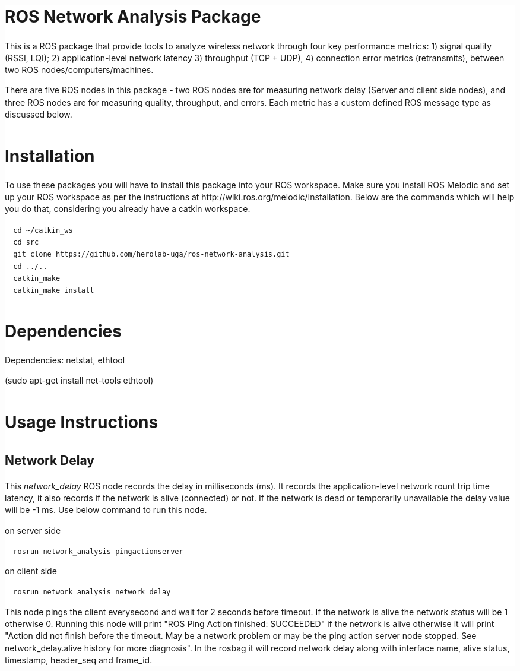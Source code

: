 # ROS Network Analysis Package
This is a ROS package that provide tools to analyze wireless network through four key performance metrics: 1) signal quality (RSSI, LQI); 2) application-level network latency 3) throughput (TCP + UDP), 4) connection error metrics (retransmits), between two ROS nodes/computers/machines.

There are five ROS nodes in this package - two ROS nodes are for measuring network delay (Server and client side nodes), and three ROS nodes are for measuring quality, throughput, and errors. Each metric has a custom defined ROS message type as discussed below.

# Installation
To use these packages you will have to install this package into your ROS workspace. Make sure you install ROS Melodic and set up your ROS workspace as per the instructions at http://wiki.ros.org/melodic/Installation.  Below are the commands which will help you do that, considering you already have a catkin workspace.
```
  cd ~/catkin_ws
  cd src
  git clone https://github.com/herolab-uga/ros-network-analysis.git
  cd ../..
  catkin_make
  catkin_make install
```

# Dependencies

Dependencies: netstat, ethtool 

(sudo apt-get install net-tools ethtool)

# Usage Instructions

## Network Delay 
This _network_delay_ ROS node records the delay in milliseconds (ms). It records the application-level network rount trip time latency, it also records if the network is alive (connected) or not. If the network is dead or temporarily unavailable the delay value will be -1 ms. Use below command to run this node.

on server side
```
  rosrun network_analysis pingactionserver
```
on client side

```
  rosrun network_analysis network_delay
```
This node pings the client everysecond and wait for 2 seconds before timeout. If the network is alive the network status will be 1 otherwise 0. Running this node will print "ROS Ping Action finished: SUCCEEDED" if the network is alive otherwise it will print "Action did not finish before the timeout. May be a network problem or may be the ping action server node stopped. See network_delay.alive history for more diagnosis". In the rosbag it will record network delay along with interface name, alive status, timestamp, header_seq and frame_id.
